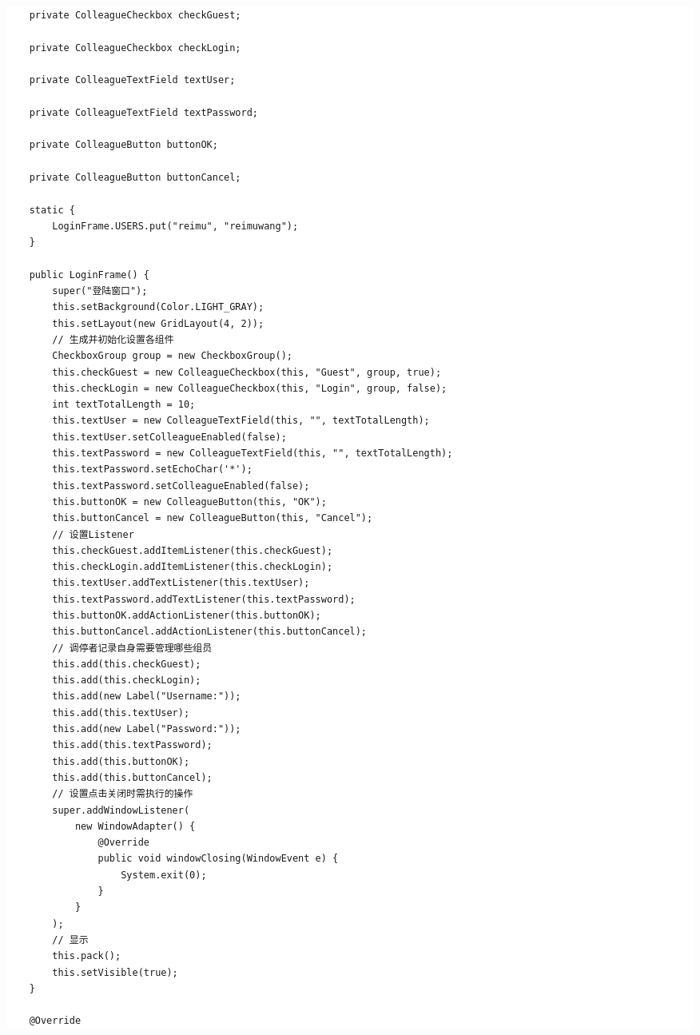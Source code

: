 ```
    private ColleagueCheckbox checkGuest;

    private ColleagueCheckbox checkLogin;

    private ColleagueTextField textUser;

    private ColleagueTextField textPassword;

    private ColleagueButton buttonOK;

    private ColleagueButton buttonCancel;

    static {
        LoginFrame.USERS.put("reimu", "reimuwang");
    }

    public LoginFrame() {
        super("登陆窗口");
        this.setBackground(Color.LIGHT_GRAY);
        this.setLayout(new GridLayout(4, 2));
        // 生成并初始化设置各组件
        CheckboxGroup group = new CheckboxGroup();
        this.checkGuest = new ColleagueCheckbox(this, "Guest", group, true);
        this.checkLogin = new ColleagueCheckbox(this, "Login", group, false);
        int textTotalLength = 10;
        this.textUser = new ColleagueTextField(this, "", textTotalLength);
        this.textUser.setColleagueEnabled(false);
        this.textPassword = new ColleagueTextField(this, "", textTotalLength);
        this.textPassword.setEchoChar('*');
        this.textPassword.setColleagueEnabled(false);
        this.buttonOK = new ColleagueButton(this, "OK");
        this.buttonCancel = new ColleagueButton(this, "Cancel");
        // 设置Listener
        this.checkGuest.addItemListener(this.checkGuest);
        this.checkLogin.addItemListener(this.checkLogin);
        this.textUser.addTextListener(this.textUser);
        this.textPassword.addTextListener(this.textPassword);
        this.buttonOK.addActionListener(this.buttonOK);
        this.buttonCancel.addActionListener(this.buttonCancel);
        // 调停者记录自身需要管理哪些组员
        this.add(this.checkGuest);
        this.add(this.checkLogin);
        this.add(new Label("Username:"));
        this.add(this.textUser);
        this.add(new Label("Password:"));
        this.add(this.textPassword);
        this.add(this.buttonOK);
        this.add(this.buttonCancel);
        // 设置点击关闭时需执行的操作
        super.addWindowListener(
            new WindowAdapter() {
                @Override
                public void windowClosing(WindowEvent e) {
                    System.exit(0);
                }
            }
        );
        // 显示
        this.pack();
        this.setVisible(true);
    }

    @Override
```